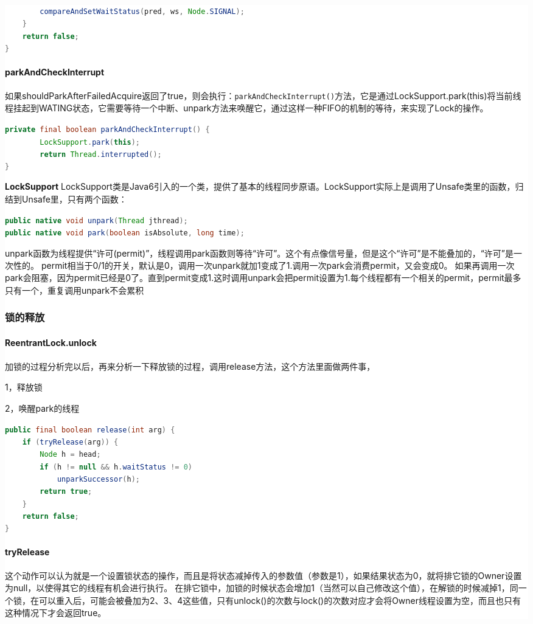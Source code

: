 ```java
        compareAndSetWaitStatus(pred, ws, Node.SIGNAL);
    }
    return false;
}
```

#### parkAndCheckInterrupt

如果shouldParkAfterFailedAcquire返回了true，则会执行：`parkAndCheckInterrupt()`方法，它是通过LockSupport.park(this)将当前线程挂起到WATING状态，它需要等待一个中断、unpark方法来唤醒它，通过这样一种FIFO的机制的等待，来实现了Lock的操作。

```java
private final boolean parkAndCheckInterrupt() {
        LockSupport.park(this);
        return Thread.interrupted();
}
```

**LockSupport**
LockSupport类是Java6引入的一个类，提供了基本的线程同步原语。LockSupport实际上是调用了Unsafe类里的函数，归结到Unsafe里，只有两个函数：

```java
public native void unpark(Thread jthread);  
public native void park(boolean isAbsolute, long time);  
```

unpark函数为线程提供“许可(permit)”，线程调用park函数则等待“许可”。这个有点像信号量，但是这个“许可”是不能叠加的，“许可”是一次性的。
permit相当于0/1的开关，默认是0，调用一次unpark就加1变成了1.调用一次park会消费permit，又会变成0。 如果再调用一次park会阻塞，因为permit已经是0了。直到permit变成1.这时调用unpark会把permit设置为1.每个线程都有一个相关的permit，permit最多只有一个，重复调用unpark不会累积

### 锁的释放

#### ReentrantLock.unlock

加锁的过程分析完以后，再来分析一下释放锁的过程，调用release方法，这个方法里面做两件事，

1，释放锁 

2，唤醒park的线程

```java
public final boolean release(int arg) {
    if (tryRelease(arg)) {
        Node h = head;
        if (h != null && h.waitStatus != 0)
            unparkSuccessor(h);
        return true;
    }
    return false;
}
```

#### tryRelease

这个动作可以认为就是一个设置锁状态的操作，而且是将状态减掉传入的参数值（参数是1），如果结果状态为0，就将排它锁的Owner设置为null，以使得其它的线程有机会进行执行。
在排它锁中，加锁的时候状态会增加1（当然可以自己修改这个值），在解锁的时候减掉1，同一个锁，在可以重入后，可能会被叠加为2、3、4这些值，只有unlock()的次数与lock()的次数对应才会将Owner线程设置为空，而且也只有这种情况下才会返回true。
